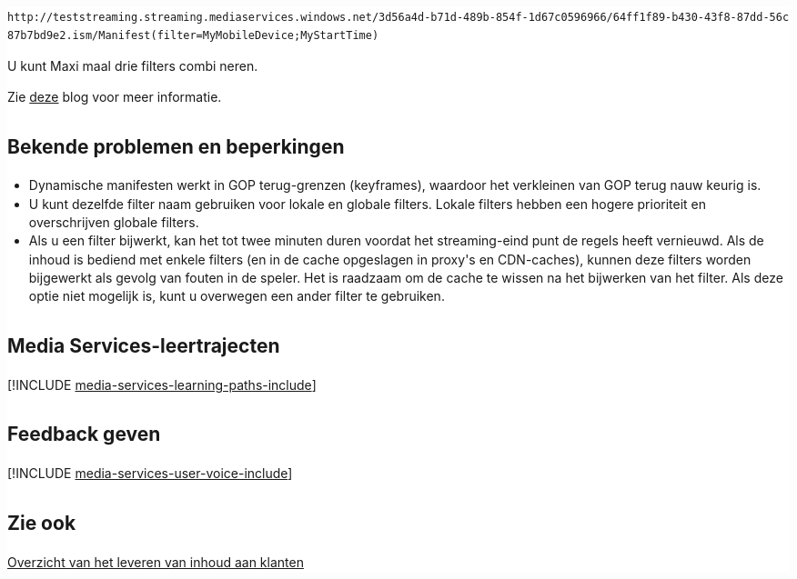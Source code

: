 `http://teststreaming.streaming.mediaservices.windows.net/3d56a4d-b71d-489b-854f-1d67c0596966/64ff1f89-b430-43f8-87dd-56c87b7bd9e2.ism/Manifest(filter=MyMobileDevice;MyStartTime)`

U kunt Maxi maal drie filters combi neren. 

Zie [deze](https://azure.microsoft.com/blog/azure-media-services-release-dynamic-manifest-composition-remove-hls-audio-only-track-and-hls-i-frame-track-support/) blog voor meer informatie.

## <a name="know-issues-and-limitations"></a>Bekende problemen en beperkingen
* Dynamische manifesten werkt in GOP terug-grenzen (keyframes), waardoor het verkleinen van GOP terug nauw keurig is. 
* U kunt dezelfde filter naam gebruiken voor lokale en globale filters. Lokale filters hebben een hogere prioriteit en overschrijven globale filters.
* Als u een filter bijwerkt, kan het tot twee minuten duren voordat het streaming-eind punt de regels heeft vernieuwd. Als de inhoud is bediend met enkele filters (en in de cache opgeslagen in proxy's en CDN-caches), kunnen deze filters worden bijgewerkt als gevolg van fouten in de speler. Het is raadzaam om de cache te wissen na het bijwerken van het filter. Als deze optie niet mogelijk is, kunt u overwegen een ander filter te gebruiken.

## <a name="media-services-learning-paths"></a>Media Services-leertrajecten
[!INCLUDE [media-services-learning-paths-include](../../../includes/media-services-learning-paths-include.md)]

## <a name="provide-feedback"></a>Feedback geven
[!INCLUDE [media-services-user-voice-include](../../../includes/media-services-user-voice-include.md)]

## <a name="see-also"></a>Zie ook
[Overzicht van het leveren van inhoud aan klanten](media-services-deliver-content-overview.md)

[renditions1]: ./media/media-services-dynamic-manifest-overview/media-services-rendition-filter.png
[renditions2]: ./media/media-services-dynamic-manifest-overview/media-services-rendition-filter2.png

[rendered_subclip]: ./media/media-services-dynamic-manifests/media-services-rendered-subclip.png
[timeline_trim_event]: ./media/media-services-dynamic-manifests/media-services-timeline-trim-event.png
[timeline_trim_subclip]: ./media/media-services-dynamic-manifests/media-services-timeline-trim-subclip.png

[multiple-rules]:./media/media-services-dynamic-manifest-overview/media-services-multiple-rules-filters.png

[subclip_filter]: ./media/media-services-dynamic-manifest-overview/media-services-subclips-filter.png
[trim_event]: ./media/media-services-dynamic-manifests/media-services-timeline-trim-event.png
[trim_subclip]: ./media/media-services-dynamic-manifests/media-services-timeline-trim-subclip.png
[trim_filter]: ./media/media-services-dynamic-manifest-overview/media-services-trim-filter.png
[redered_subclip]: ./media/media-services-dynamic-manifests/media-services-rendered-subclip.png
[livebackoff_filter]: ./media/media-services-dynamic-manifest-overview/media-services-livebackoff-filter.png
[language_filter]: ./media/media-services-dynamic-manifest-overview/media-services-language-filter.png
[dvr_filter]: ./media/media-services-dynamic-manifest-overview/media-services-dvr-filter.png
[skiing]: ./media/media-services-dynamic-manifest-overview/media-services-skiing.png
